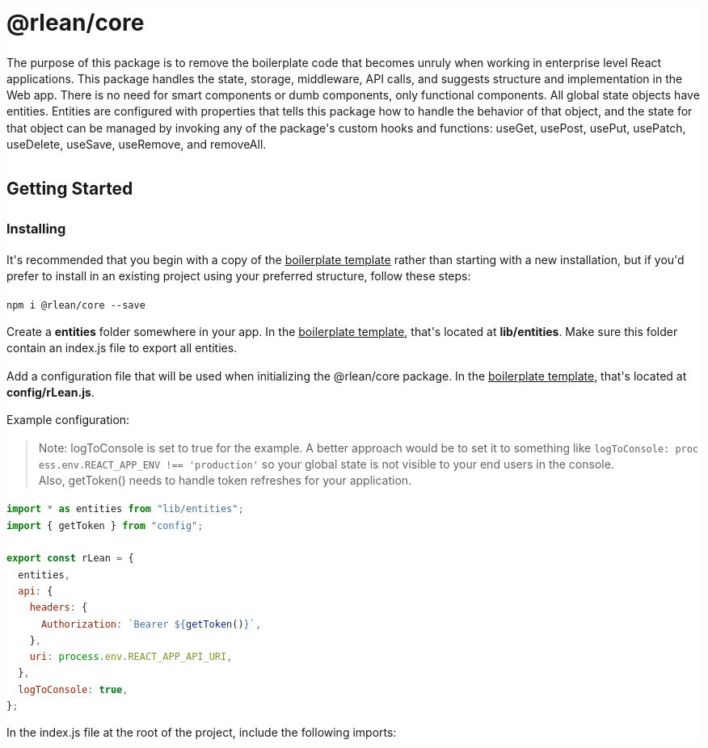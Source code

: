# @rlean/core

The purpose of this package is to remove the boilerplate code that becomes unruly when working in enterprise level React applications. This package handles the state, storage, middleware, API calls, and suggests structure and implementation in the Web app. There is no need for smart components or dumb components, only functional components. All global state objects have entities. Entities are configured with properties that tells this package how to handle the behavior of that object, and the state for that object can be managed by invoking any of the package's custom hooks and functions: useGet, usePost, usePut, usePatch, useDelete, useSave, useRemove, and removeAll.

## Getting Started

### Installing

It's recommended that you begin with a copy of the [boilerplate template](https://github.com/tommyers-dev/rlean_boilerplate) rather than starting with a new installation, but if you'd prefer to install in an existing project using your preferred structure, follow these steps:

`npm i @rlean/core --save`

Create a **entities** folder somewhere in your app. In the [boilerplate template](https://github.com/tommyers-dev/rlean_boilerplate), that's located at **lib/entities**. Make sure this folder contain an index.js file to export all entities.

Add a configuration file that will be used when initializing the @rlean/core package. In the [boilerplate template](https://github.com/tommyers-dev/rlean_boilerplate), that's located at **config/rLean.js**.

Example configuration:

> Note: logToConsole is set to true for the example. A better approach would be to set it to something like `logToConsole: process.env.REACT_APP_ENV !== 'production'` so your global state is not visible to your end users in the console.  
> Also, getToken() needs to handle token refreshes for your application.

```js
import * as entities from "lib/entities";
import { getToken } from "config";

export const rLean = {
  entities,
  api: {
    headers: {
      Authorization: `Bearer ${getToken()}`,
    },
    uri: process.env.REACT_APP_API_URI,
  },
  logToConsole: true,
};
```

In the index.js file at the root of the project, include the following imports:
